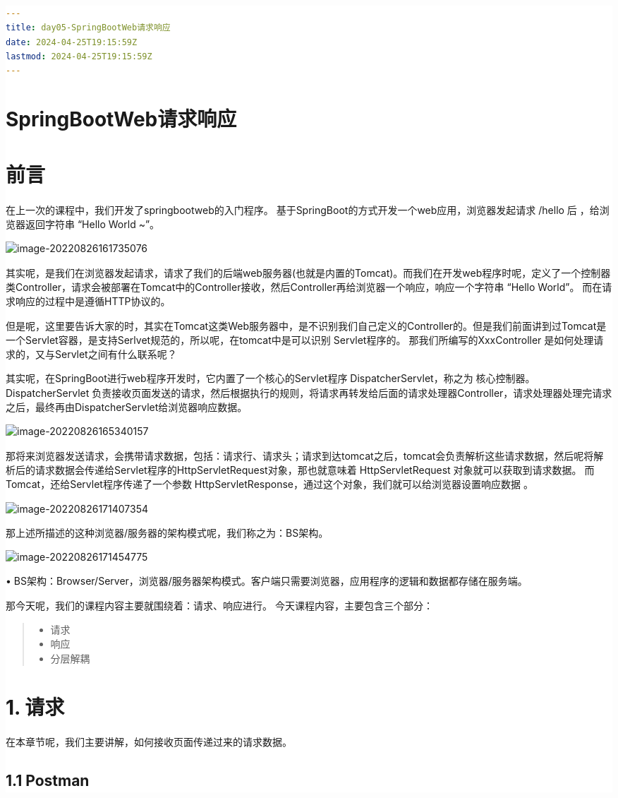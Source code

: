 ```yaml
---
title: day05-SpringBootWeb请求响应
date: 2024-04-25T19:15:59Z
lastmod: 2024-04-25T19:15:59Z
---
```


# SpringBootWeb请求响应

# 前言

在上一次的课程中，我们开发了springbootweb的入门程序。 基于SpringBoot的方式开发一个web应用，浏览器发起请求 /hello 后 ，给浏览器返回字符串 “Hello World ~”。

![image-20220826161735076](https://cdn.jsdelivr.net/npm/zui-xin-ban-java-web-kai-fa-jiao-cheng@1.0.1/assets1/image-20220826161735076.png)

其实呢，是我们在浏览器发起请求，请求了我们的后端web服务器(也就是内置的Tomcat)。而我们在开发web程序时呢，定义了一个控制器类Controller，请求会被部署在Tomcat中的Controller接收，然后Controller再给浏览器一个响应，响应一个字符串 “Hello World”。 而在请求响应的过程中是遵循HTTP协议的。

但是呢，这里要告诉大家的时，其实在Tomcat这类Web服务器中，是不识别我们自己定义的Controller的。但是我们前面讲到过Tomcat是一个Servlet容器，是支持Serlvet规范的，所以呢，在tomcat中是可以识别 Servlet程序的。 那我们所编写的XxxController 是如何处理请求的，又与Servlet之间有什么联系呢？

其实呢，在SpringBoot进行web程序开发时，它内置了一个核心的Servlet程序 DispatcherServlet，称之为 核心控制器。 DispatcherServlet 负责接收页面发送的请求，然后根据执行的规则，将请求再转发给后面的请求处理器Controller，请求处理器处理完请求之后，最终再由DispatcherServlet给浏览器响应数据。

![image-20220826165340157](https://cdn.jsdelivr.net/npm/zui-xin-ban-java-web-kai-fa-jiao-cheng@1.0.1/assets1/image-20220826165340157.png)

那将来浏览器发送请求，会携带请求数据，包括：请求行、请求头；请求到达tomcat之后，tomcat会负责解析这些请求数据，然后呢将解析后的请求数据会传递给Servlet程序的HttpServletRequest对象，那也就意味着 HttpServletRequest 对象就可以获取到请求数据。 而Tomcat，还给Servlet程序传递了一个参数 HttpServletResponse，通过这个对象，我们就可以给浏览器设置响应数据 。

![image-20220826171407354](https://cdn.jsdelivr.net/npm/zui-xin-ban-java-web-kai-fa-jiao-cheng@1.0.1/assets1/image-20220826171407354.png)

那上述所描述的这种浏览器/服务器的架构模式呢，我们称之为：BS架构。

![image-20220826171454775](https://cdn.jsdelivr.net/npm/zui-xin-ban-java-web-kai-fa-jiao-cheng@1.0.1/assets1/image-20220826171454775.png)

• BS架构：Browser/Server，浏览器/服务器架构模式。客户端只需要浏览器，应用程序的逻辑和数据都存储在服务端。

那今天呢，我们的课程内容主要就围绕着：请求、响应进行。 今天课程内容，主要包含三个部分：

> - 请求
> - 响应
> - 分层解耦

# 1. 请求

在本章节呢，我们主要讲解，如何接收页面传递过来的请求数据。

## 1.1 Postman
